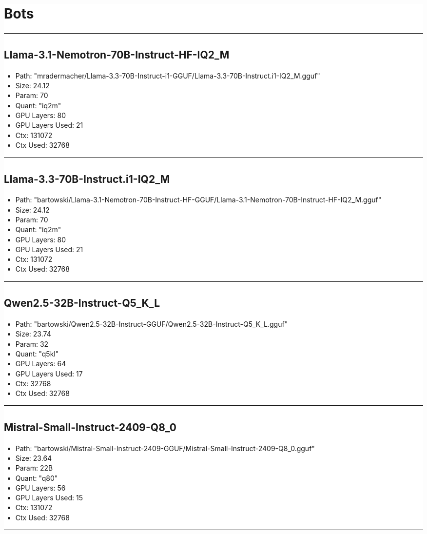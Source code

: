# Bots

---

## Llama-3.1-Nemotron-70B-Instruct-HF-IQ2_M

- Path: "mradermacher/Llama-3.3-70B-Instruct-i1-GGUF/Llama-3.3-70B-Instruct.i1-IQ2_M.gguf"
- Size: 24.12
- Param: 70
- Quant: "iq2m"
- GPU Layers: 80
- GPU Layers Used: 21
- Ctx: 131072
- Ctx Used: 32768

---

## Llama-3.3-70B-Instruct.i1-IQ2_M

- Path: "bartowski/Llama-3.1-Nemotron-70B-Instruct-HF-GGUF/Llama-3.1-Nemotron-70B-Instruct-HF-IQ2_M.gguf"
- Size: 24.12
- Param: 70
- Quant: "iq2m"
- GPU Layers: 80
- GPU Layers Used: 21
- Ctx: 131072
- Ctx Used: 32768

---

## Qwen2.5-32B-Instruct-Q5_K_L

- Path: "bartowski/Qwen2.5-32B-Instruct-GGUF/Qwen2.5-32B-Instruct-Q5_K_L.gguf"
- Size: 23.74
- Param: 32
- Quant: "q5kl"
- GPU Layers: 64
- GPU Layers Used: 17
- Ctx: 32768
- Ctx Used: 32768

---

## Mistral-Small-Instruct-2409-Q8_0

- Path: "bartowski/Mistral-Small-Instruct-2409-GGUF/Mistral-Small-Instruct-2409-Q8_0.gguf"
- Size: 23.64
- Param: 22B
- Quant: "q80"
- GPU Layers: 56
- GPU Layers Used: 15
- Ctx: 131072
- Ctx Used: 32768

---